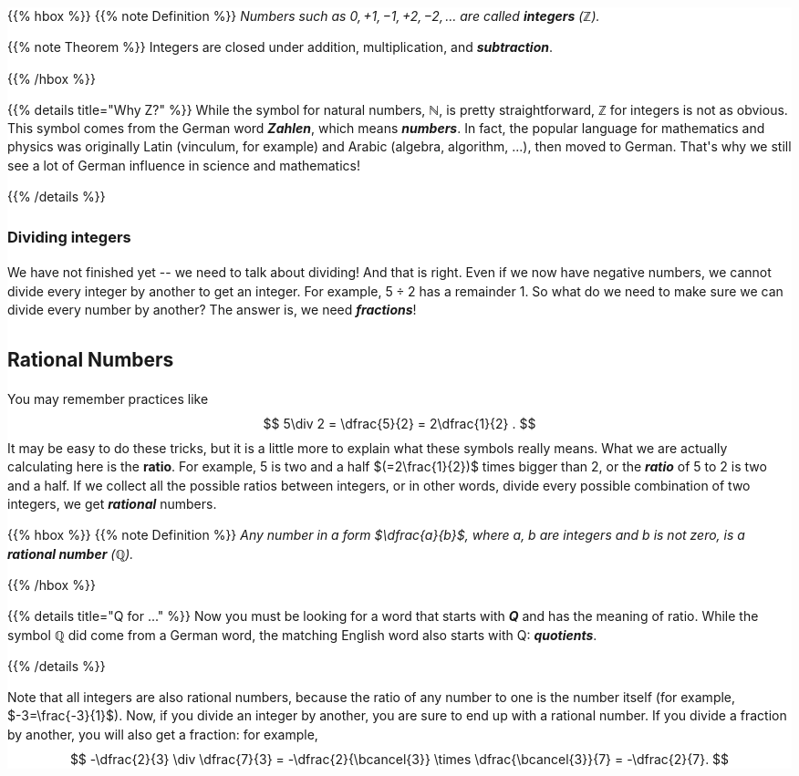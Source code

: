 {{% hbox %}}
{{% note Definition %}}
*Numbers such as $0,+1,-1,+2,-2,\dots$ are called **integers** ($\mathbb{Z}$).*

{{% note Theorem %}}
Integers are closed under addition, multiplication, and ***subtraction***.

{{% /hbox %}}

{{% details title="Why Z?" %}}
While the symbol for natural numbers, $\mathbb{N}$, is pretty straightforward, $\mathbb{Z}$ for integers is not as obvious. This symbol comes from the German word ***Zahlen***, which means ***numbers***. In fact, the popular language for mathematics and physics was originally Latin (vinculum, for example) and Arabic (algebra, algorithm, ...), then moved to German. That's why we still see a lot of German influence in science and mathematics!



{{% /details %}}


### Dividing integers

We have not finished yet -- we need to talk about dividing! And that is right. Even if we now have negative numbers, we cannot divide every integer by another to get an integer. For example, $5\div 2$ has a remainder $1$. So what do we need to make sure we can divide every number by another? The answer is, we need ***fractions***!

## Rational Numbers

You may remember practices like $$ 5\div 2 = \dfrac{5}{2} = 2\dfrac{1}{2} . $$ It may be easy to do these tricks, but it is a little more to explain what these symbols really means. What we are actually calculating here is the **ratio**. For example, 5 is two and a half $(=2\frac{1}{2})$ times bigger than 2, or the ***ratio*** of 5 to 2 is two and a half. If we collect all the possible ratios between integers, or in other words, divide every possible combination of two integers, we get ***rational*** numbers.

{{% hbox %}}
{{% note Definition %}}
*Any number in a form $\dfrac{a}{b}$, where $a$, $b$ are integers and $b$ is not zero, is a **rational number** $(\mathbb{Q})$.*

{{% /hbox %}}

{{% details title="Q for ..." %}}
Now you must be looking for a word that starts with ***Q*** and has the meaning of ratio. While the symbol $\mathbb{Q}$ did come from a German word, the matching English word also starts with Q: ***quotients***.



{{% /details %}}

Note that all integers are also rational numbers, because the ratio of any number to one is the number itself (for example, $-3=\frac{-3}{1}$). Now, if you divide an integer by another, you are sure to end up with a rational number. If you divide a fraction by another, you will also get a fraction: for example, $$ -\dfrac{2}{3} \div \dfrac{7}{3} = -\dfrac{2}{\bcancel{3}} \times \dfrac{\bcancel{3}}{7} = -\dfrac{2}{7}. $$
